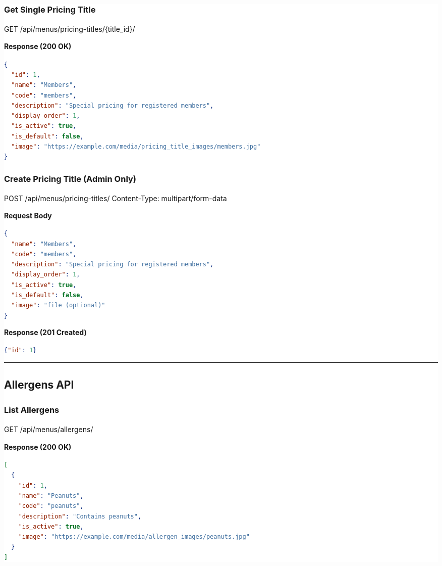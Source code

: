 ### Get Single Pricing Title
GET /api/menus/pricing-titles/{title_id}/

**Response (200 OK)**
```json
{
  "id": 1,
  "name": "Members",
  "code": "members",
  "description": "Special pricing for registered members",
  "display_order": 1,
  "is_active": true,
  "is_default": false,
  "image": "https://example.com/media/pricing_title_images/members.jpg"
}
```

### Create Pricing Title (Admin Only)
POST /api/menus/pricing-titles/
Content-Type: multipart/form-data

**Request Body**
```json
{
  "name": "Members",
  "code": "members",
  "description": "Special pricing for registered members",
  "display_order": 1,
  "is_active": true,
  "is_default": false,
  "image": "file (optional)"
}
```
**Response (201 Created)**
```json
{"id": 1}
```

---

## Allergens API

### List Allergens
GET /api/menus/allergens/

**Response (200 OK)**
```json
[
  {
    "id": 1,
    "name": "Peanuts",
    "code": "peanuts",
    "description": "Contains peanuts",
    "is_active": true,
    "image": "https://example.com/media/allergen_images/peanuts.jpg"
  }
]
```
